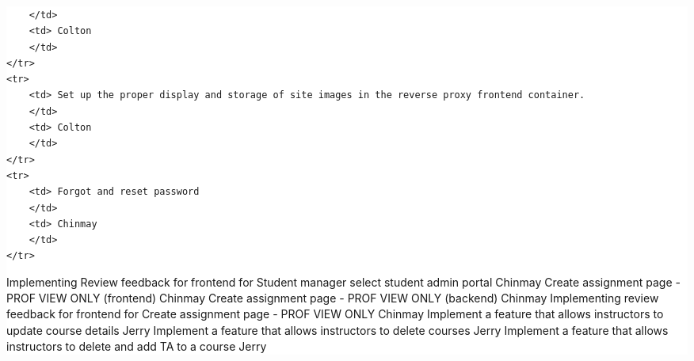         </td>
        <td> Colton
        </td>
    </tr>
    <tr>
        <td> Set up the proper display and storage of site images in the reverse proxy frontend container.
        </td>
        <td> Colton
        </td>
    </tr>
    <tr>
        <td> Forgot and reset password
        </td>
        <td> Chinmay
        </td>
    </tr>
  <tr>
        <td> Implementing Review feedback for frontend for Student manager select student admin portal
        </td>
        <td> Chinmay
        </td>
    </tr>
    <tr>
        <td> Create assignment page - PROF VIEW ONLY (frontend)
        </td>
        <td> Chinmay
        </td>
    </tr>
  <tr>
        <td> Create assignment page - PROF VIEW ONLY (backend)
        </td>
        <td> Chinmay
        </td>
    </tr>
  <tr>
        <td> Implementing review feedback for frontend for Create assignment page - PROF VIEW ONLY
        </td>
        <td> Chinmay
        </td>
    </tr>
  <tr>
        <td> Implement a feature that allows instructors to update course details
        </td>
        <td> Jerry
        </td>
    </tr>
  <tr>
        <td> Implement a feature that allows instructors to delete courses
        </td>
        <td> Jerry
        </td>
    </tr>
  <tr>
        <td> Implement a feature that allows instructors to delete and add TA to a course
        </td>
        <td> Jerry
        </td>
    </tr>
</table>
